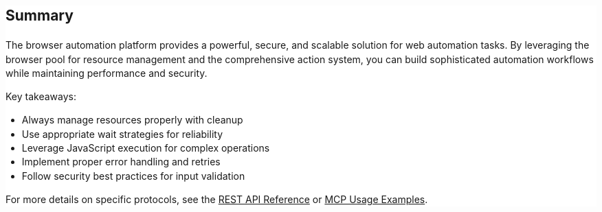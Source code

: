 ## Summary

The browser automation platform provides a powerful, secure, and scalable solution for web
automation tasks. By leveraging the browser pool for resource management and the comprehensive
action system, you can build sophisticated automation workflows while maintaining performance and
security.

Key takeaways:

- Always manage resources properly with cleanup
- Use appropriate wait strategies for reliability
- Leverage JavaScript execution for complex operations
- Implement proper error handling and retries
- Follow security best practices for input validation

For more details on specific protocols, see the [REST API Reference](../reference/rest-api.md) or
[MCP Usage Examples](./mcp-usage-examples.md).
